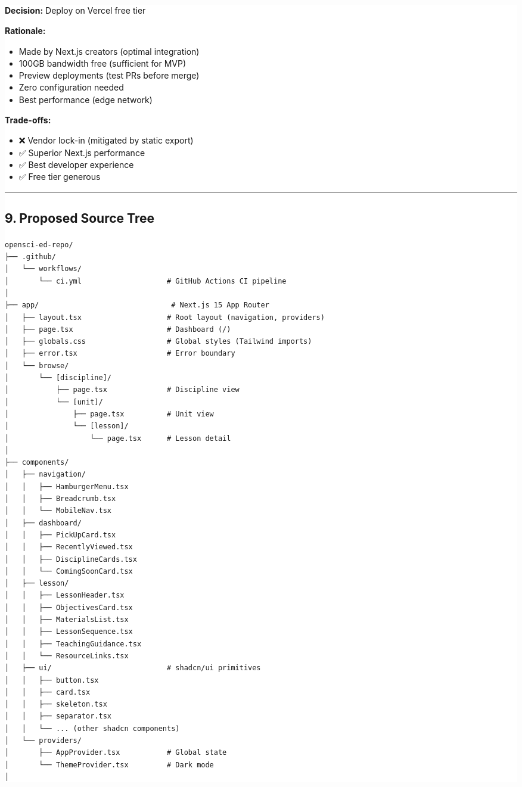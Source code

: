 **Decision:** Deploy on Vercel free tier

**Rationale:**
- Made by Next.js creators (optimal integration)
- 100GB bandwidth free (sufficient for MVP)
- Preview deployments (test PRs before merge)
- Zero configuration needed
- Best performance (edge network)

**Trade-offs:**
- ❌ Vendor lock-in (mitigated by static export)
- ✅ Superior Next.js performance
- ✅ Best developer experience
- ✅ Free tier generous

---

## 9. Proposed Source Tree

```
opensci-ed-repo/
├── .github/
│   └── workflows/
│       └── ci.yml                    # GitHub Actions CI pipeline
│
├── app/                               # Next.js 15 App Router
│   ├── layout.tsx                    # Root layout (navigation, providers)
│   ├── page.tsx                      # Dashboard (/)
│   ├── globals.css                   # Global styles (Tailwind imports)
│   ├── error.tsx                     # Error boundary
│   └── browse/
│       └── [discipline]/
│           ├── page.tsx              # Discipline view
│           └── [unit]/
│               ├── page.tsx          # Unit view
│               └── [lesson]/
│                   └── page.tsx      # Lesson detail
│
├── components/
│   ├── navigation/
│   │   ├── HamburgerMenu.tsx
│   │   ├── Breadcrumb.tsx
│   │   └── MobileNav.tsx
│   ├── dashboard/
│   │   ├── PickUpCard.tsx
│   │   ├── RecentlyViewed.tsx
│   │   ├── DisciplineCards.tsx
│   │   └── ComingSoonCard.tsx
│   ├── lesson/
│   │   ├── LessonHeader.tsx
│   │   ├── ObjectivesCard.tsx
│   │   ├── MaterialsList.tsx
│   │   ├── LessonSequence.tsx
│   │   ├── TeachingGuidance.tsx
│   │   └── ResourceLinks.tsx
│   ├── ui/                           # shadcn/ui primitives
│   │   ├── button.tsx
│   │   ├── card.tsx
│   │   ├── skeleton.tsx
│   │   ├── separator.tsx
│   │   └── ... (other shadcn components)
│   └── providers/
│       ├── AppProvider.tsx           # Global state
│       └── ThemeProvider.tsx         # Dark mode
│
```